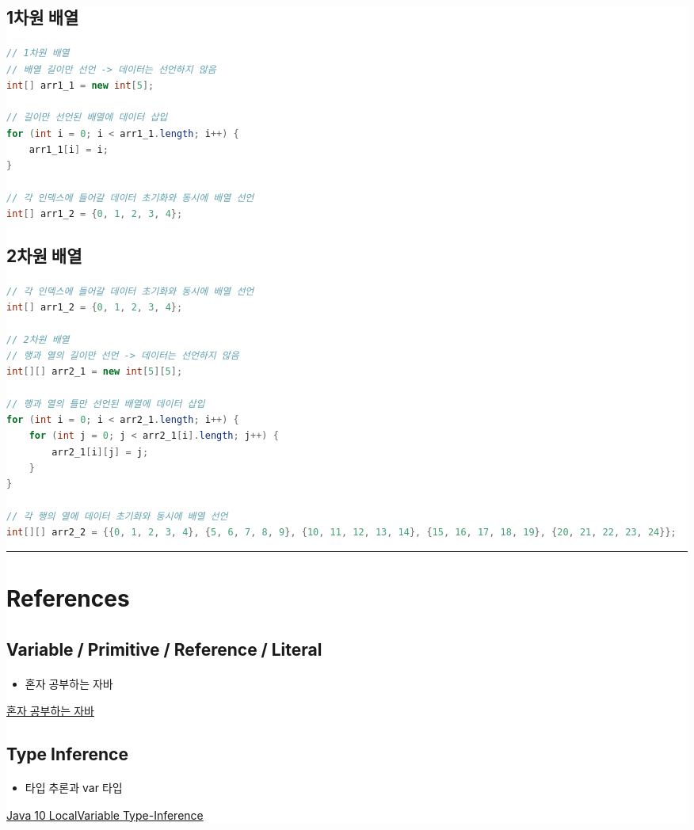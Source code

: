 ## **1차원 배열**

```java
// 1차원 배열
// 배열 길이만 선언 -> 데이터는 선언하지 않음
int[] arr1_1 = new int[5];

// 길이만 선언된 배열에 데이터 삽입
for (int i = 0; i < arr1_1.length; i++) {
    arr1_1[i] = i;
}

// 각 인덱스에 들어갈 데이터 초기화와 동시에 배열 선언
int[] arr1_2 = {0, 1, 2, 3, 4};
```

## **2차원 배열**

```java
// 각 인덱스에 들어갈 데이터 초기화와 동시에 배열 선언
int[] arr1_2 = {0, 1, 2, 3, 4};

// 2차원 배열
// 행과 열의 길이만 선언 -> 데이터는 선언하지 않음
int[][] arr2_1 = new int[5][5];

// 행과 열의 틀만 선언된 배열에 데이터 삽입
for (int i = 0; i < arr2_1.length; i++) {
    for (int j = 0; j < arr2_1[i].length; j++) {
        arr2_1[i][j] = j;
    }
}

// 각 행의 열에 데이터 초기화와 동시에 배열 선언
int[][] arr2_2 = {{0, 1, 2, 3, 4}, {5, 6, 7, 8, 9}, {10, 11, 12, 13, 14}, {15, 16, 17, 18, 19}, {20, 21, 22, 23, 24}};
```

---

# **References**

## **Variable / Primitive / Reference / Literal**

- 혼자 공부하는 자바

[혼자 공부하는 자바](https://www.hanbit.co.kr/store/books/look.php?p_code=B5635758676)

## **Type Inference**

- 타입 추론과 var 타입

[Java 10 LocalVariable Type-Inference](https://www.baeldung.com/java-10-local-variable-type-inference)
